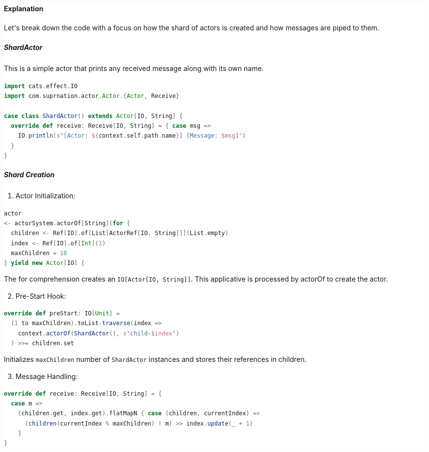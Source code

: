 #### Explanation

Let's break down the code with a focus on how the shard of actors is created and how messages are piped to them.

##### ShardActor

This is a simple actor that prints any received message along with its own name.

```scala
import cats.effect.IO
import com.suprnation.actor.Actor.{Actor, Receive}

case class ShardActor() extends Actor[IO, String] {
  override def receive: Receive[IO, String] = { case msg =>
    IO.println(s"[Actor: ${context.self.path.name}] [Message: $msg]")
  }
}
```

##### Shard Creation

1. Actor Initialization:

```scala
actor
<- actorSystem.actorOf[String](for {
  children <- Ref[IO].of[List[ActorRef[IO, String]]](List.empty)
  index <- Ref[IO].of[Int](1)
  maxChildren = 10
} yield new Actor[IO] {
```

The for comprehension creates an `IO[Actor[IO, String]]`. This applicative is processed by actorOf to create the actor.

2. Pre-Start Hook:

```scala
override def preStart: IO[Unit] =
  (1 to maxChildren).toList.traverse(index =>
    context.actorOf(ShardActor(), s"child-$index")
  ) >>= children.set
```

Initializes `maxChildren` number of `ShardActor` instances and stores their references in children.

3. Message Handling:

```scala
override def receive: Receive[IO, String] = {
  case m =>
    (children.get, index.get).flatMapN { case (children, currentIndex) =>
      (children(currentIndex % maxChildren) ! m) >> index.update(_ + 1)
    }
}
```
